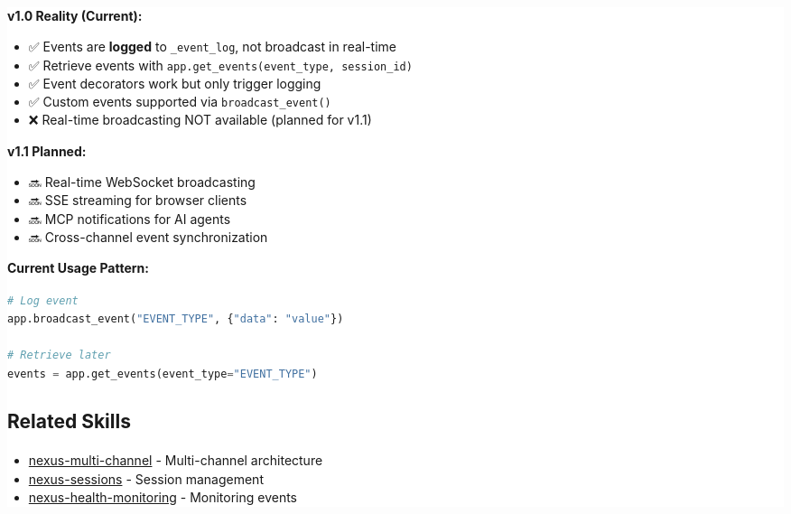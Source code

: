 **v1.0 Reality (Current):**
- ✅ Events are **logged** to `_event_log`, not broadcast in real-time
- ✅ Retrieve events with `app.get_events(event_type, session_id)`
- ✅ Event decorators work but only trigger logging
- ✅ Custom events supported via `broadcast_event()`
- ❌ Real-time broadcasting NOT available (planned for v1.1)

**v1.1 Planned:**
- 🔜 Real-time WebSocket broadcasting
- 🔜 SSE streaming for browser clients
- 🔜 MCP notifications for AI agents
- 🔜 Cross-channel event synchronization

**Current Usage Pattern:**
```python
# Log event
app.broadcast_event("EVENT_TYPE", {"data": "value"})

# Retrieve later
events = app.get_events(event_type="EVENT_TYPE")
```

## Related Skills

- [nexus-multi-channel](#) - Multi-channel architecture
- [nexus-sessions](#) - Session management
- [nexus-health-monitoring](#) - Monitoring events
